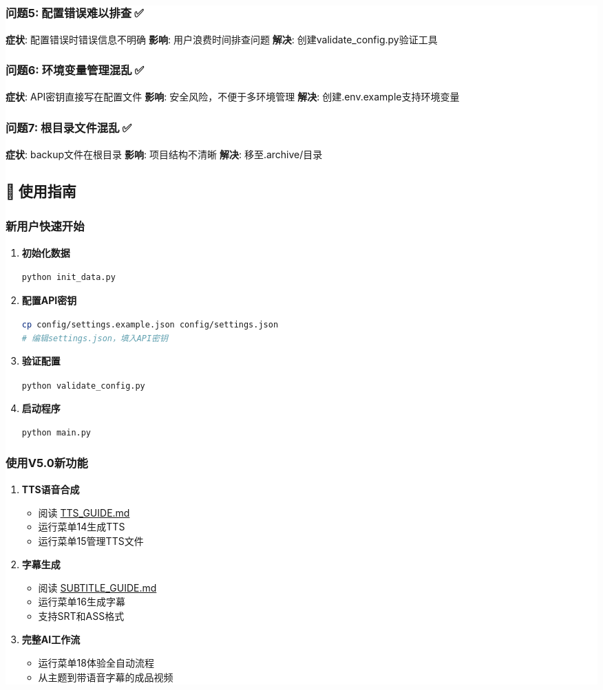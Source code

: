 ### 问题5: 配置错误难以排查 ✅
**症状**: 配置错误时错误信息不明确
**影响**: 用户浪费时间排查问题
**解决**: 创建validate_config.py验证工具

### 问题6: 环境变量管理混乱 ✅
**症状**: API密钥直接写在配置文件
**影响**: 安全风险，不便于多环境管理
**解决**: 创建.env.example支持环境变量

### 问题7: 根目录文件混乱 ✅
**症状**: backup文件在根目录
**影响**: 项目结构不清晰
**解决**: 移至.archive/目录

## 🚀 使用指南

### 新用户快速开始

1. **初始化数据**
   ```bash
   python init_data.py
   ```

2. **配置API密钥**
   ```bash
   cp config/settings.example.json config/settings.json
   # 编辑settings.json，填入API密钥
   ```

3. **验证配置**
   ```bash
   python validate_config.py
   ```

4. **启动程序**
   ```bash
   python main.py
   ```

### 使用V5.0新功能

1. **TTS语音合成**
   - 阅读 [TTS_GUIDE.md](TTS_GUIDE.md)
   - 运行菜单14生成TTS
   - 运行菜单15管理TTS文件

2. **字幕生成**
   - 阅读 [SUBTITLE_GUIDE.md](SUBTITLE_GUIDE.md)
   - 运行菜单16生成字幕
   - 支持SRT和ASS格式

3. **完整AI工作流**
   - 运行菜单18体验全自动流程
   - 从主题到带语音字幕的成品视频
